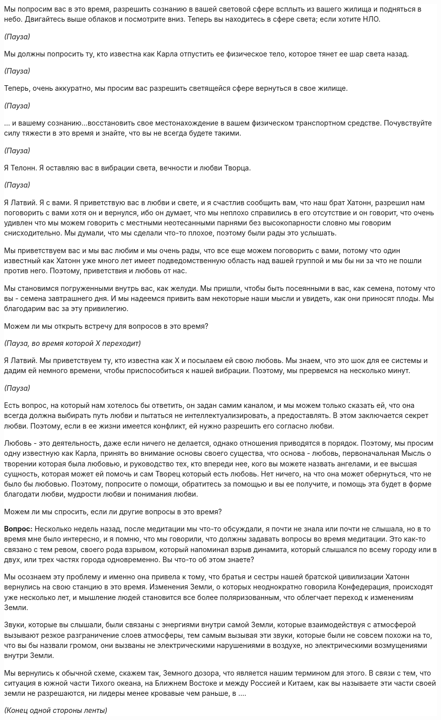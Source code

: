 <p>Мы попросим вас в это время, разрешить сознанию в вашей световой сфере всплыть из вашего жилища и подняться в небо. Двигайтесь выше облаков и посмотрите вниз. Теперь вы находитесь в сфере света; если хотите НЛО. </p>
<p><em>(Пауза)</em></p>
<p>Мы должны попросить ту, кто известна как Карла отпустить ее физическое тело, которое тянет ее шар света назад. </p>
<p><em>(Пауза)</em></p>
<p>Теперь, очень аккуратно, мы просим вас разрешить светящейся сфере вернуться в свое жилище. </p>
<p><em>(Пауза)</em></p>
<p>... и вашему сознанию...восстановить свое местонахождение в вашем физическом транспортном средстве. Почувствуйте силу тяжести в это время и знайте, что вы не всегда будете такими. </p>
<p><em>(Пауза)</em></p>
<p>Я Телонн. Я оставляю вас в вибрации света, вечности и любви Творца. </p>
<p><em>(Пауза)</em></p>
<p>Я Латвий. Я с вами. Я приветствую вас в любви и свете, и я счастлив сообщить вам, что наш брат Хатонн, разрешил нам поговорить с вами хотя он и вернулся, ибо он думает, что мы неплохо справились в его отсутствие и он говорит, что очень удивлен что мы можем говорить с местными неотесанными парнями без высокопарности словно мы говорим снисходительно. Мы думали, что мы сделали что-то плохое, поэтому были рады это услышать. </p>
<p>Мы приветствуем вас и мы вас любим и мы очень рады, что все еще можем поговорить с вами, потому что один известный как Хатонн уже много лет имеет подведомственную область над вашей группой и мы бы ни за что не пошли против него. Поэтому, приветствия и любовь от нас. </p>
<p>Мы становимся погруженными внутрь вас, как желуди. Мы пришли, чтобы быть посеянными в вас, как семена, потому что вы - семена завтрашнего дня. И мы надеемся привить вам некоторые наши мысли и увидеть, как они приносят плоды. Мы благодарим вас за эту привилегию. </p>
<p>Можем ли мы открыть встречу для вопросов в это время? </p>
<p><em>(Пауза, во время которой Х переходит)</em></p>
<p>Я Латвий. Мы приветствуем ту, кто известна как Х и посылаем ей свою любовь. Мы знаем, что это шок для ее системы и дадим ей немного времени, чтобы приспособиться к нашей вибрации. Поэтому, мы прервемся на несколько минут. </p>
<p><em>(Пауза)</em></p>
<p>Есть вопрос, на который нам хотелось бы ответить, он задан самим каналом, и мы можем только сказать ей, что она всегда должна выбирать путь любви и пытаться не интеллектуализировать, а предоставлять. В этом заключается секрет любви.  Поэтому, если в ее жизни имеется конфликт, ей нужно разрешить его согласно любви. </p>
<p>Любовь - это деятельность, даже если ничего не делается, однако отношения приводятся в порядок. Поэтому, мы просим одну известную как Карла, принять во внимание основы своего существа, что основа - любовь, первоначальная Мысль о творении которая была любовью, и руководство тех, кто впереди нее, кого вы можете назвать ангелами, и ее высшая сущность, которая может ей помочь и сам Творец который есть любовь. Нет ничего, на что она может обернуться, что не было бы любовью. Поэтому, попросите о помощи, обратитесь за помощью и вы ее получите, и помощь эта будет в форме благодати любви, мудрости любви и понимания любви. </p>
<p>Можем ли мы спросить, если ли другие вопросы в это время? </p>
<p><strong>Вопрос:</strong> Несколько недель назад, после медитации мы что-то обсуждали, я почти не знала или почти не слышала, но в то время мне было интересно, и я помню, что мы говорили, что должны задавать вопросы во время медитации. Это как-то связано с тем ревом, своего рода взрывом, который напоминал взрыв динамита, который слышался по всему городу или в двух, или трех частях города одновременно. Вы что-то об этом знаете? </p>
<p>Мы осознаем эту проблему и именно она привела к тому, что братья и сестры нашей братской цивилизации Хатонн вернулись на свою станцию в это время. Изменения Земли, о которых неоднократно говорила Конфедерация, происходят уже несколько лет, и мышление людей становится все более поляризованным, что облегчает переход к изменениям Земли. </p>
<p>Звуки, которые вы слышали, были связаны с энергиями внутри самой Земли, которые взаимодействуя с атмосферой вызывают резкое разграничение слоев атмосферы, тем самым вызывая эти звуки, которые были не совсем похожи на то, что вы бы назвали громом, они вызваны не электрическими нарушениями в воздухе, но электрическими возмущениями внутри Земли. </p>
<p>Мы вернулись к обычной схеме, скажем так, Земного дозора, что является нашим термином для этого. В связи с тем, что ситуация в южной части Тихого океана, на Ближнем Востоке и между Россией и Китаем, как вы называете эти части своей земли не разрешаются, ни лидеры менее кровавые чем раньше, в ....</p>
<p><em>(Конец одной стороны ленты)</em> <em></em></p><em>